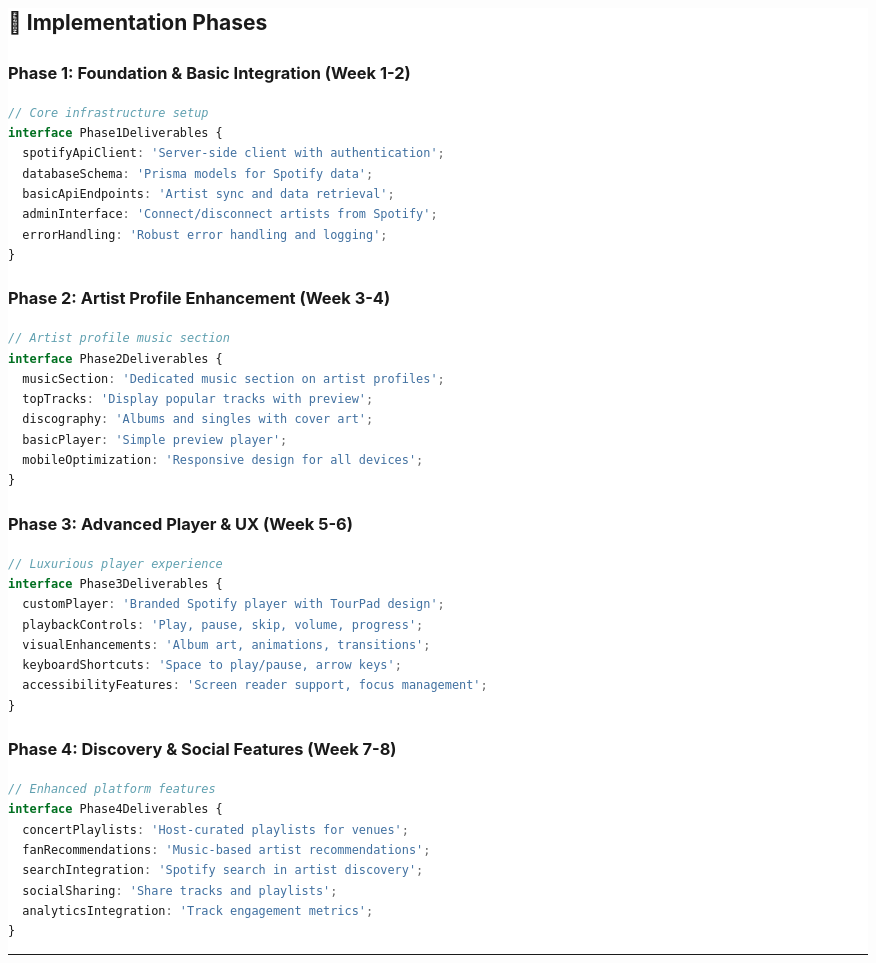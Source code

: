 
## 🔧 Implementation Phases

### Phase 1: Foundation & Basic Integration (Week 1-2)
```typescript
// Core infrastructure setup
interface Phase1Deliverables {
  spotifyApiClient: 'Server-side client with authentication';
  databaseSchema: 'Prisma models for Spotify data';
  basicApiEndpoints: 'Artist sync and data retrieval';
  adminInterface: 'Connect/disconnect artists from Spotify';
  errorHandling: 'Robust error handling and logging';
}
```

### Phase 2: Artist Profile Enhancement (Week 3-4)
```typescript
// Artist profile music section
interface Phase2Deliverables {
  musicSection: 'Dedicated music section on artist profiles';
  topTracks: 'Display popular tracks with preview';
  discography: 'Albums and singles with cover art';
  basicPlayer: 'Simple preview player';
  mobileOptimization: 'Responsive design for all devices';
}
```

### Phase 3: Advanced Player & UX (Week 5-6)
```typescript
// Luxurious player experience
interface Phase3Deliverables {
  customPlayer: 'Branded Spotify player with TourPad design';
  playbackControls: 'Play, pause, skip, volume, progress';
  visualEnhancements: 'Album art, animations, transitions';
  keyboardShortcuts: 'Space to play/pause, arrow keys';
  accessibilityFeatures: 'Screen reader support, focus management';
}
```

### Phase 4: Discovery & Social Features (Week 7-8)
```typescript
// Enhanced platform features
interface Phase4Deliverables {
  concertPlaylists: 'Host-curated playlists for venues';
  fanRecommendations: 'Music-based artist recommendations';
  searchIntegration: 'Spotify search in artist discovery';
  socialSharing: 'Share tracks and playlists';
  analyticsIntegration: 'Track engagement metrics';
}
```

---
